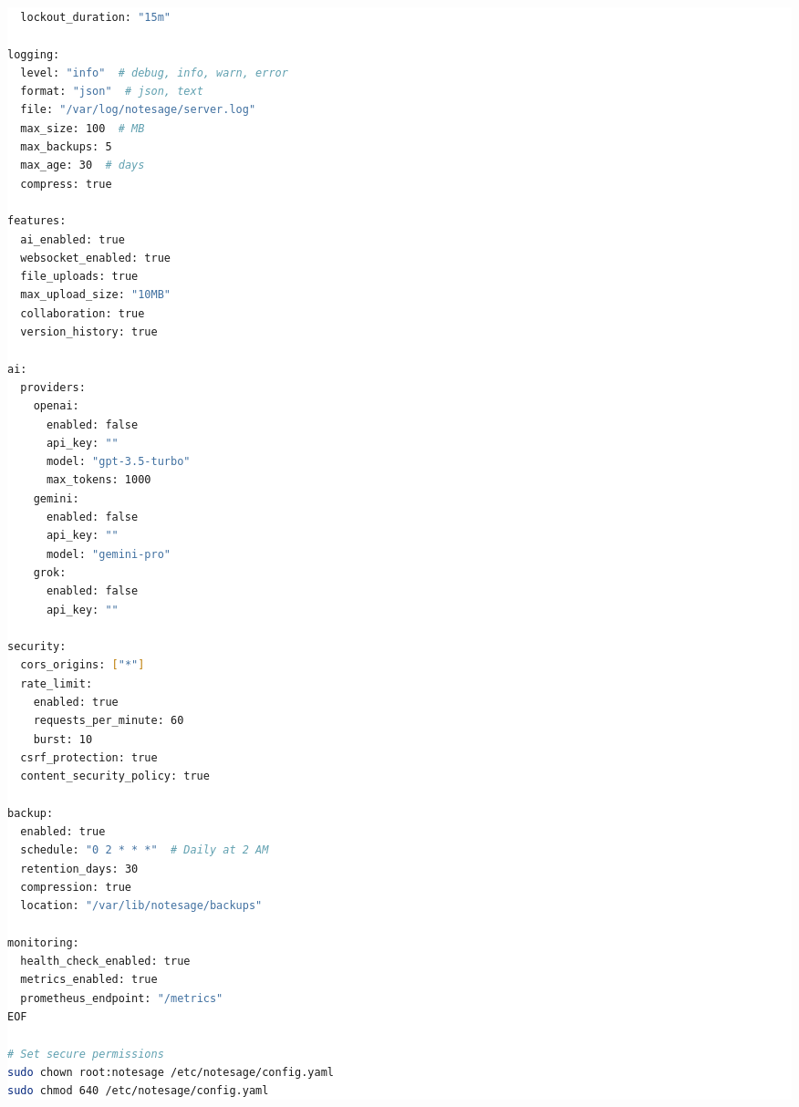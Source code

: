 ```bash
  lockout_duration: "15m"

logging:
  level: "info"  # debug, info, warn, error
  format: "json"  # json, text
  file: "/var/log/notesage/server.log"
  max_size: 100  # MB
  max_backups: 5
  max_age: 30  # days
  compress: true

features:
  ai_enabled: true
  websocket_enabled: true
  file_uploads: true
  max_upload_size: "10MB"
  collaboration: true
  version_history: true

ai:
  providers:
    openai:
      enabled: false
      api_key: ""
      model: "gpt-3.5-turbo"
      max_tokens: 1000
    gemini:
      enabled: false
      api_key: ""
      model: "gemini-pro"
    grok:
      enabled: false
      api_key: ""

security:
  cors_origins: ["*"]
  rate_limit:
    enabled: true
    requests_per_minute: 60
    burst: 10
  csrf_protection: true
  content_security_policy: true

backup:
  enabled: true
  schedule: "0 2 * * *"  # Daily at 2 AM
  retention_days: 30
  compression: true
  location: "/var/lib/notesage/backups"

monitoring:
  health_check_enabled: true
  metrics_enabled: true
  prometheus_endpoint: "/metrics"
EOF

# Set secure permissions
sudo chown root:notesage /etc/notesage/config.yaml
sudo chmod 640 /etc/notesage/config.yaml
```
